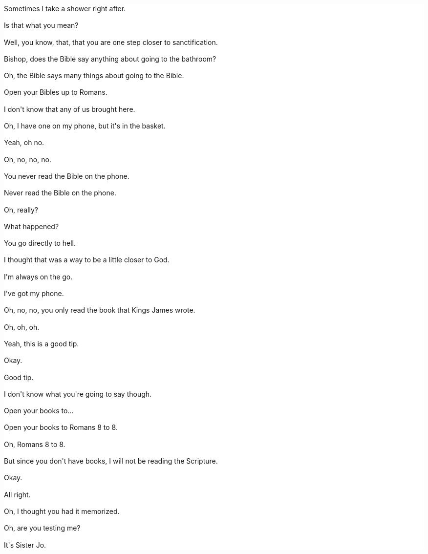 Sometimes I take a shower right after.

Is that what you mean?

Well, you know, that, that you are one step closer to sanctification.

Bishop, does the Bible say anything about going to the bathroom?

Oh, the Bible says many things about going to the Bible.

Open your Bibles up to Romans.

I don't know that any of us brought here.

Oh, I have one on my phone, but it's in the basket.

Yeah, oh no.

Oh, no, no, no.

You never read the Bible on the phone.

Never read the Bible on the phone.

Oh, really?

What happened?

You go directly to hell.

I thought that was a way to be a little closer to God.

I'm always on the go.

I've got my phone.

Oh, no, no, you only read the book that Kings James wrote.

Oh, oh, oh.

Yeah, this is a good tip.

Okay.

Good tip.

I don't know what you're going to say though.

Open your books to...

Open your books to Romans 8 to 8.

Oh, Romans 8 to 8.

But since you don't have books, I will not be reading the Scripture.

Okay.

All right.

Oh, I thought you had it memorized.

Oh, are you testing me?

It's Sister Jo.
